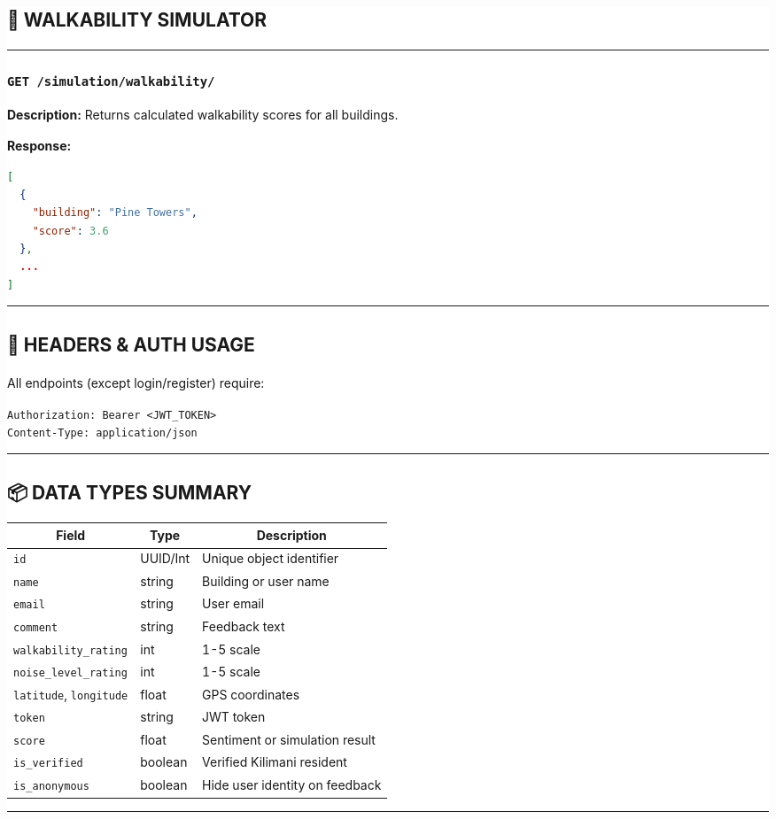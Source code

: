 
## 🚶 WALKABILITY SIMULATOR

---

### `GET /simulation/walkability/`

**Description:** Returns calculated walkability scores for all buildings.

**Response:**

```json
[
  {
    "building": "Pine Towers",
    "score": 3.6
  },
  ...
]
```

---

## 🔐 HEADERS & AUTH USAGE

All endpoints (except login/register) require:

```
Authorization: Bearer <JWT_TOKEN>
Content-Type: application/json
```

---

## 📦 DATA TYPES SUMMARY

| Field                   | Type     | Description                    |
| ----------------------- | -------- | ------------------------------ |
| `id`                    | UUID/Int | Unique object identifier       |
| `name`                  | string   | Building or user name          |
| `email`                 | string   | User email                     |
| `comment`               | string   | Feedback text                  |
| `walkability_rating`    | int      | 1-5 scale                      |
| `noise_level_rating`    | int      | 1-5 scale                      |
| `latitude`, `longitude` | float    | GPS coordinates                |
| `token`                 | string   | JWT token                      |
| `score`                 | float    | Sentiment or simulation result |
| `is_verified`           | boolean  | Verified Kilimani resident     |
| `is_anonymous`          | boolean  | Hide user identity on feedback |

---